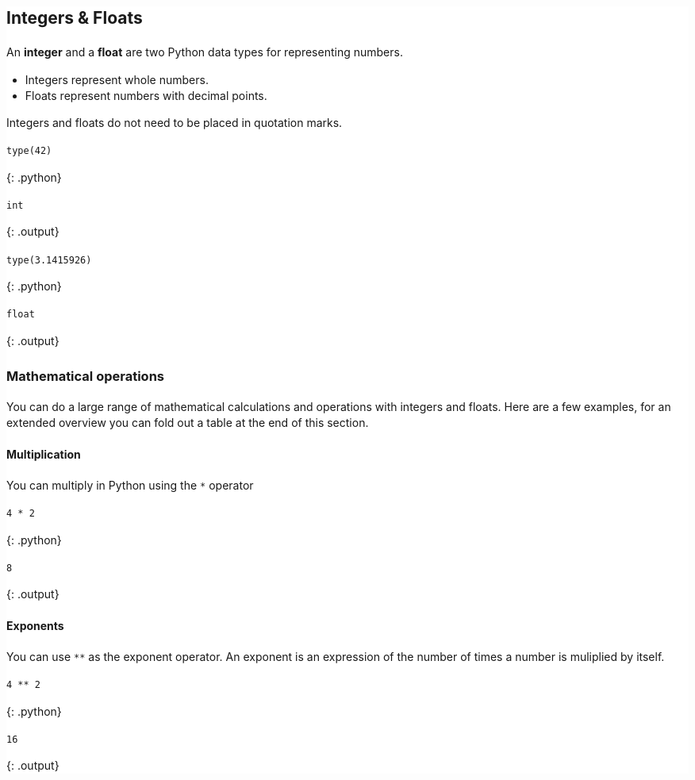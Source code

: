 



## Integers & Floats

An **integer** and a **float** are two Python data types for representing numbers.

*   Integers represent whole numbers.
*   Floats represent numbers with decimal points.

Integers and floats do not need to be placed in quotation marks.

~~~
type(42)
~~~
{: .python}
~~~
int
~~~
{: .output}

~~~
type(3.1415926)
~~~
{: .python}
~~~
float
~~~
{: .output}

### Mathematical operations
You can do a large range of mathematical calculations and operations with integers and floats. Here are a few examples, for an extended overview you can fold out a table at the end of this section. 

#### Multiplication
You can multiply in Python using the `*` operator
~~~
4 * 2
~~~
{: .python}
~~~
8
~~~
{: .output}

#### Exponents
You can use `**` as the exponent operator. An exponent is an expression of the number of times a number is muliplied by itself. 
~~~
4 ** 2
~~~
{: .python}
~~~
16
~~~
{: .output}
